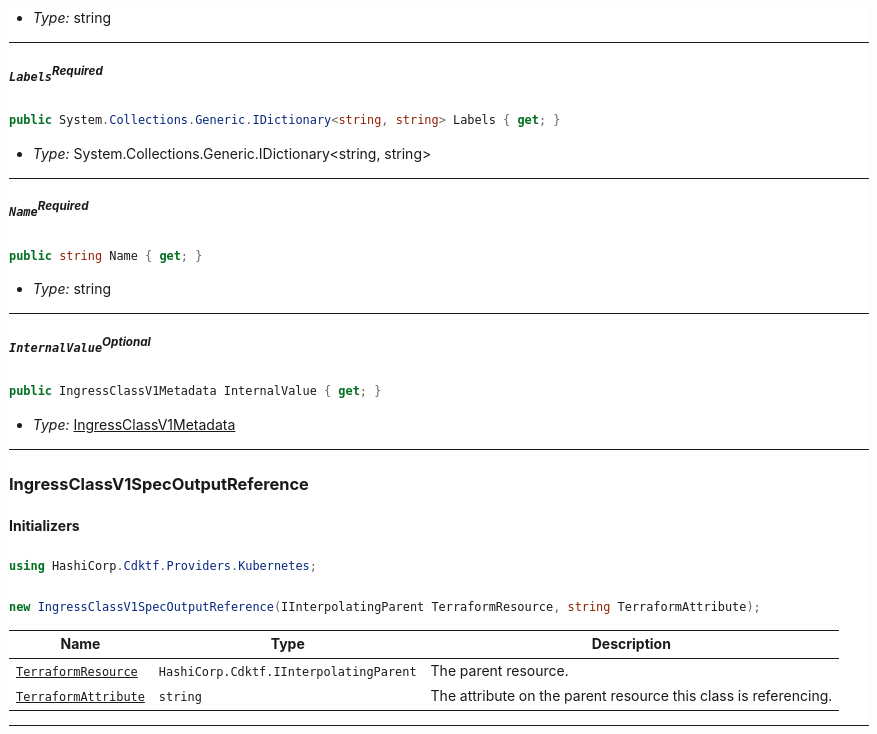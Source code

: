 - *Type:* string

---

##### `Labels`<sup>Required</sup> <a name="Labels" id="@cdktf/provider-kubernetes.ingressClassV1.IngressClassV1MetadataOutputReference.property.labels"></a>

```csharp
public System.Collections.Generic.IDictionary<string, string> Labels { get; }
```

- *Type:* System.Collections.Generic.IDictionary<string, string>

---

##### `Name`<sup>Required</sup> <a name="Name" id="@cdktf/provider-kubernetes.ingressClassV1.IngressClassV1MetadataOutputReference.property.name"></a>

```csharp
public string Name { get; }
```

- *Type:* string

---

##### `InternalValue`<sup>Optional</sup> <a name="InternalValue" id="@cdktf/provider-kubernetes.ingressClassV1.IngressClassV1MetadataOutputReference.property.internalValue"></a>

```csharp
public IngressClassV1Metadata InternalValue { get; }
```

- *Type:* <a href="#@cdktf/provider-kubernetes.ingressClassV1.IngressClassV1Metadata">IngressClassV1Metadata</a>

---


### IngressClassV1SpecOutputReference <a name="IngressClassV1SpecOutputReference" id="@cdktf/provider-kubernetes.ingressClassV1.IngressClassV1SpecOutputReference"></a>

#### Initializers <a name="Initializers" id="@cdktf/provider-kubernetes.ingressClassV1.IngressClassV1SpecOutputReference.Initializer"></a>

```csharp
using HashiCorp.Cdktf.Providers.Kubernetes;

new IngressClassV1SpecOutputReference(IInterpolatingParent TerraformResource, string TerraformAttribute);
```

| **Name** | **Type** | **Description** |
| --- | --- | --- |
| <code><a href="#@cdktf/provider-kubernetes.ingressClassV1.IngressClassV1SpecOutputReference.Initializer.parameter.terraformResource">TerraformResource</a></code> | <code>HashiCorp.Cdktf.IInterpolatingParent</code> | The parent resource. |
| <code><a href="#@cdktf/provider-kubernetes.ingressClassV1.IngressClassV1SpecOutputReference.Initializer.parameter.terraformAttribute">TerraformAttribute</a></code> | <code>string</code> | The attribute on the parent resource this class is referencing. |

---